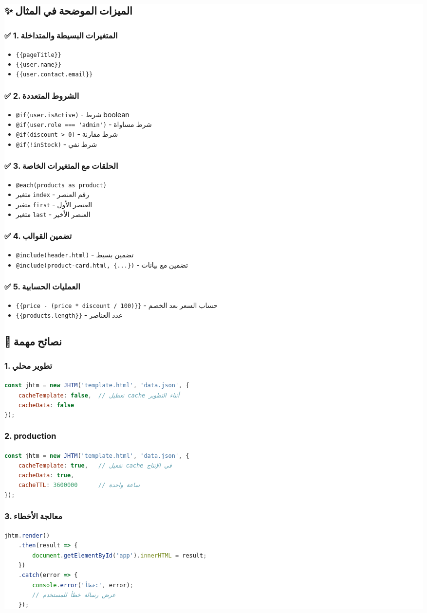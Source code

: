 ## ✨ الميزات الموضحة في المثال

### ✅ 1. المتغيرات البسيطة والمتداخلة
- `{{pageTitle}}`
- `{{user.name}}`
- `{{user.contact.email}}`

### ✅ 2. الشروط المتعددة
- `@if(user.isActive)` - شرط boolean
- `@if(user.role === 'admin')` - شرط مساواة
- `@if(discount > 0)` - شرط مقارنة
- `@if(!inStock)` - شرط نفي

### ✅ 3. الحلقات مع المتغيرات الخاصة
- `@each(products as product)`
- متغير `index` - رقم العنصر
- متغير `first` - العنصر الأول
- متغير `last` - العنصر الأخير

### ✅ 4. تضمين القوالب
- `@include(header.html)` - تضمين بسيط
- `@include(product-card.html, {...})` - تضمين مع بيانات

### ✅ 5. العمليات الحسابية
- `{{price - (price * discount / 100)}}` - حساب السعر بعد الخصم
- `{{products.length}}` - عدد العناصر

## 🔧 نصائح مهمة

### 1. تطوير محلي
```javascript
const jhtm = new JHTM('template.html', 'data.json', {
    cacheTemplate: false,  // تعطيل cache أثناء التطوير
    cacheData: false
});
```

### 2. production
```javascript
const jhtm = new JHTM('template.html', 'data.json', {
    cacheTemplate: true,   // تفعيل cache في الإنتاج
    cacheData: true,
    cacheTTL: 3600000      // ساعة واحدة
});
```

### 3. معالجة الأخطاء
```javascript
jhtm.render()
    .then(result => {
        document.getElementById('app').innerHTML = result;
    })
    .catch(error => {
        console.error('خطأ:', error);
        // عرض رسالة خطأ للمستخدم
    });
```
